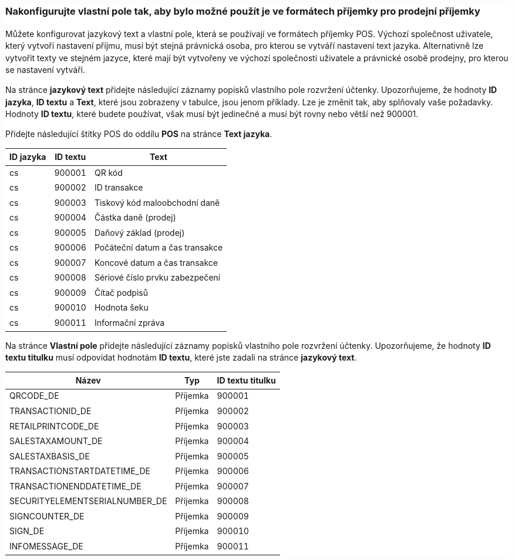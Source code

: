 ### <a name="configure-custom-fields-so-that-they-can-be-used-in-receipt-formats-for-sales-receipts"></a>Nakonfigurujte vlastní pole tak, aby bylo možné použít je ve formátech příjemky pro prodejní příjemky

Můžete konfigurovat jazykový text a vlastní pole, která se používají ve formátech příjemky POS. Výchozí společnost uživatele, který vytvoří nastavení příjmu, musí být stejná právnická osoba, pro kterou se vytváří nastavení text jazyka. Alternativně lze vytvořit texty ve stejném jazyce, které mají být vytvořeny ve výchozí společnosti uživatele a právnické osobě prodejny, pro kterou se nastavení vytváří.

Na stránce **jazykový text** přidejte následující záznamy popisků vlastního pole rozvržení účtenky. Upozorňujeme, že hodnoty **ID jazyka**, **ID textu** a **Text**, které jsou zobrazeny v tabulce, jsou jenom příklady. Lze je změnit tak, aby splňovaly vaše požadavky. Hodnoty **ID textu**, které budete používat, však musí být jedinečné a musí být rovny nebo větší než 900001.

Přidejte následující štítky POS do oddílu **POS** na stránce **Text jazyka**.

| ID jazyka | ID textu | Text                                  |
|-------------|---------|---------------------------------------|
| cs       | 900001  | QR kód                               |
| cs       | 900002  | ID transakce                        |
| cs       | 900003  | Tiskový kód maloobchodní daně                 |
| cs       | 900004  | Částka daně (prodej)                    |
| cs       | 900005  | Daňový základ (prodej)                     |
| cs       | 900006  | Počáteční datum a čas transakce           |
| cs       | 900007  | Koncové datum a čas transakce             |
| cs       | 900008  | Sériové číslo prvku zabezpečení |
| cs       | 900009  | Čítač podpisů                     |
| cs       | 900010  | Hodnota šeku                           |
| cs       | 900011  | Informační zpráva                          |

Na stránce **Vlastní pole** přidejte následující záznamy popisků vlastního pole rozvržení účtenky. Upozorňujeme, že hodnoty **ID textu titulku** musí odpovídat hodnotám **ID textu**, které jste zadali na stránce **jazykový text**.

| Název                            | Typ    | ID textu titulku |
|---------------------------------|---------|-----------------|
| QRCODE\_DE                      | Příjemka | 900001          |
| TRANSACTIONID\_DE               | Příjemka | 900002          |
| RETAILPRINTCODE\_DE             | Příjemka | 900003          |
| SALESTAXAMOUNT\_DE              | Příjemka | 900004          |
| SALESTAXBASIS\_DE               | Příjemka | 900005          |
| TRANSACTIONSTARTDATETIME\_DE    | Příjemka | 900006          |
| TRANSACTIONENDDATETIME\_DE      | Příjemka | 900007          |
| SECURITYELEMENTSERIALNUMBER\_DE | Příjemka | 900008          |
| SIGNCOUNTER\_DE                 | Příjemka | 900009          |
| SIGN\_DE                        | Příjemka | 900010          |
| INFOMESSAGE\_DE                 | Příjemka | 900011          |
